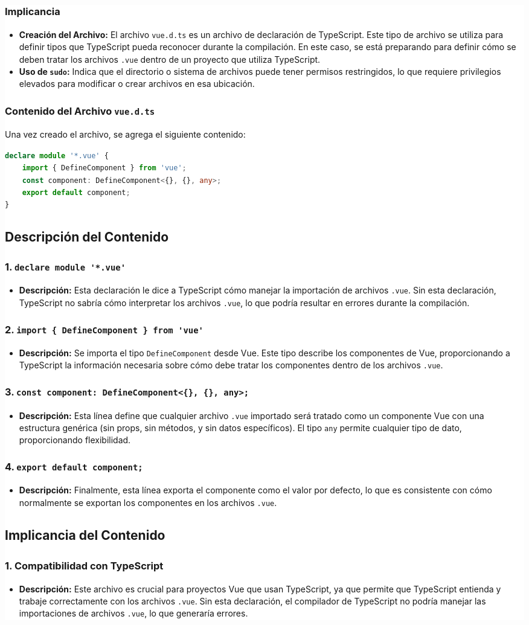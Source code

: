 ### Implicancia
- **Creación del Archivo:** El archivo `vue.d.ts` es un archivo de declaración de TypeScript. Este tipo de archivo se utiliza para definir tipos que TypeScript pueda reconocer durante la compilación. En este caso, se está preparando para definir cómo se deben tratar los archivos `.vue` dentro de un proyecto que utiliza TypeScript.
- **Uso de `sudo`:** Indica que el directorio o sistema de archivos puede tener permisos restringidos, lo que requiere privilegios elevados para modificar o crear archivos en esa ubicación.

### Contenido del Archivo `vue.d.ts`
Una vez creado el archivo, se agrega el siguiente contenido:

```typescript
declare module '*.vue' {
    import { DefineComponent } from 'vue';
    const component: DefineComponent<{}, {}, any>;
    export default component;
}

```

## Descripción del Contenido

### 1. `declare module '*.vue'`
- **Descripción:** Esta declaración le dice a TypeScript cómo manejar la importación de archivos `.vue`. Sin esta declaración, TypeScript no sabría cómo interpretar los archivos `.vue`, lo que podría resultar en errores durante la compilación.

### 2. `import { DefineComponent } from 'vue'`
- **Descripción:** Se importa el tipo `DefineComponent` desde Vue. Este tipo describe los componentes de Vue, proporcionando a TypeScript la información necesaria sobre cómo debe tratar los componentes dentro de los archivos `.vue`.

### 3. `const component: DefineComponent<{}, {}, any>;`
- **Descripción:** Esta línea define que cualquier archivo `.vue` importado será tratado como un componente Vue con una estructura genérica (sin props, sin métodos, y sin datos específicos). El tipo `any` permite cualquier tipo de dato, proporcionando flexibilidad.

### 4. `export default component;`
- **Descripción:** Finalmente, esta línea exporta el componente como el valor por defecto, lo que es consistente con cómo normalmente se exportan los componentes en los archivos `.vue`.

## Implicancia del Contenido

### 1. Compatibilidad con TypeScript
- **Descripción:** Este archivo es crucial para proyectos Vue que usan TypeScript, ya que permite que TypeScript entienda y trabaje correctamente con los archivos `.vue`. Sin esta declaración, el compilador de TypeScript no podría manejar las importaciones de archivos `.vue`, lo que generaría errores.
